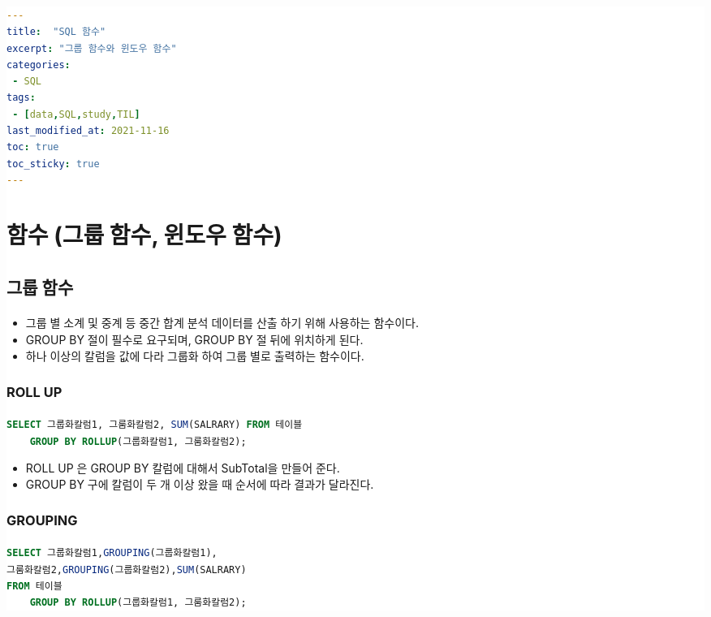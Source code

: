 ```yaml
---
title:  "SQL 함수"
excerpt: "그룹 함수와 윈도우 함수"
categories:
 - SQL
tags:
 - [data,SQL,study,TIL]
last_modified_at: 2021-11-16
toc: true
toc_sticky: true
---
```




# 함수 (그룹 함수, 윈도우 함수)





## 그룹 함수



- 그룹 별 소계 및 중계 등 중간 합계 분석 데이터를 산출 하기 위해 사용하는 함수이다.
- GROUP BY 절이 필수로 요구되며, GROUP  BY 절 뒤에 위치하게 된다.
- 하나 이상의 칼럼을 값에 다라 그룹화 하여 그룹 별로 출력하는 함수이다.



### ROLL UP



```sql
SELECT 그룹화칼럼1, 그룸화칼럼2, SUM(SALRARY) FROM 테이블
	GROUP BY ROLLUP(그룹화칼럼1, 그룸화칼럼2);
```



- ROLL UP 은 GROUP BY 칼럼에 대해서 SubTotal을 만들어 준다.
- GROUP BY 구에 칼럼이 두 개 이상 왔을 때 순서에 따라 결과가 달라진다.



### GROUPING 





```sql
SELECT 그룹화칼럼1,GROUPING(그룹화칼럼1),
그룸화칼럼2,GROUPING(그룹화칼럼2),SUM(SALRARY)
FROM 테이블
	GROUP BY ROLLUP(그룹화칼럼1, 그룸화칼럼2);
```
